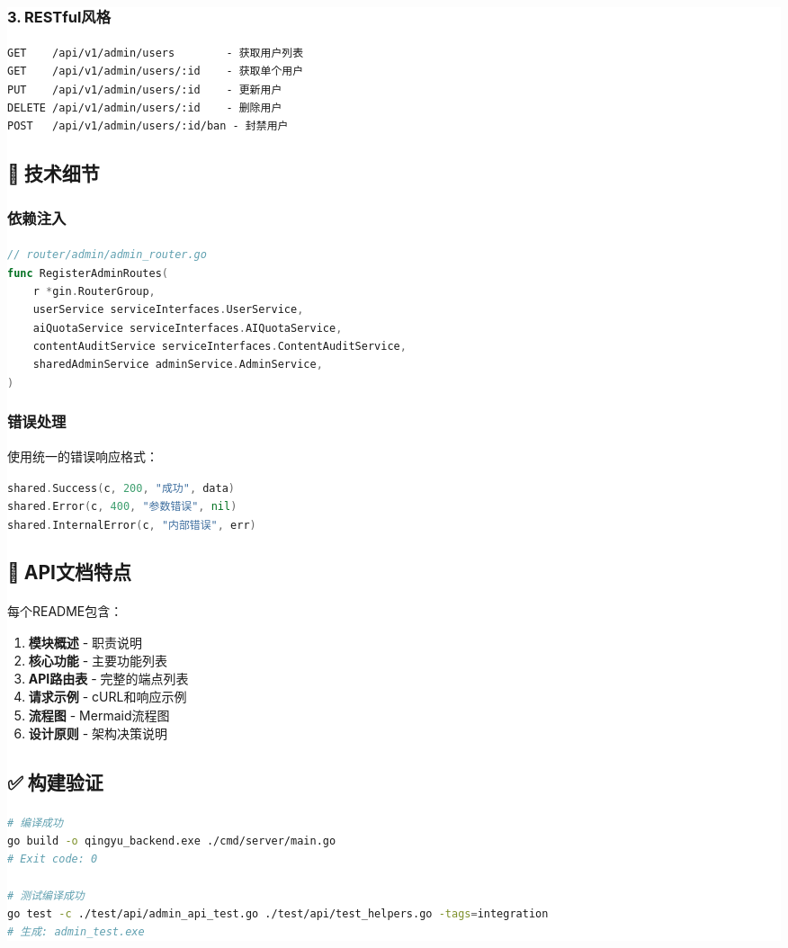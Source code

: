 ### 3. RESTful风格
```
GET    /api/v1/admin/users        - 获取用户列表
GET    /api/v1/admin/users/:id    - 获取单个用户
PUT    /api/v1/admin/users/:id    - 更新用户
DELETE /api/v1/admin/users/:id    - 删除用户
POST   /api/v1/admin/users/:id/ban - 封禁用户
```

## 🔧 技术细节

### 依赖注入
```go
// router/admin/admin_router.go
func RegisterAdminRoutes(
    r *gin.RouterGroup,
    userService serviceInterfaces.UserService,
    aiQuotaService serviceInterfaces.AIQuotaService,
    contentAuditService serviceInterfaces.ContentAuditService,
    sharedAdminService adminService.AdminService,
)
```

### 错误处理
使用统一的错误响应格式：
```go
shared.Success(c, 200, "成功", data)
shared.Error(c, 400, "参数错误", nil)
shared.InternalError(c, "内部错误", err)
```

## 📝 API文档特点

每个README包含：
1. **模块概述** - 职责说明
2. **核心功能** - 主要功能列表
3. **API路由表** - 完整的端点列表
4. **请求示例** - cURL和响应示例
5. **流程图** - Mermaid流程图
6. **设计原则** - 架构决策说明

## ✅ 构建验证

```bash
# 编译成功
go build -o qingyu_backend.exe ./cmd/server/main.go
# Exit code: 0

# 测试编译成功
go test -c ./test/api/admin_api_test.go ./test/api/test_helpers.go -tags=integration
# 生成: admin_test.exe
```
